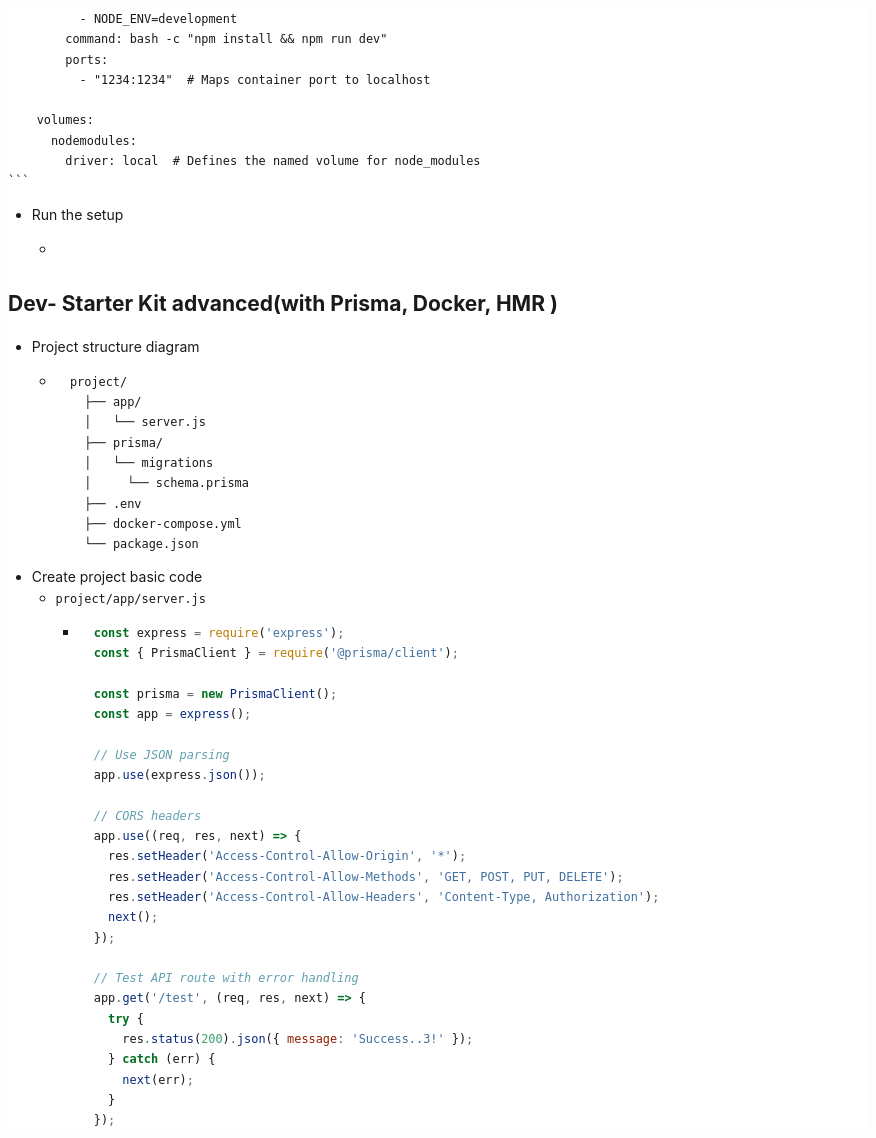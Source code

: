               - NODE_ENV=development
            command: bash -c "npm install && npm run dev"
            ports:
              - "1234:1234"  # Maps container port to localhost

        volumes:
          nodemodules:
            driver: local  # Defines the named volume for node_modules
    ```
- Run the setup 
  - ```sh  
    ```

## Dev- Starter Kit advanced(with Prisma, Docker, HMR )
- Project structure diagram
  - ```sh
      project/
        ├── app/
        │   └── server.js
        ├── prisma/
        │   └── migrations  
        │     └── schema.prisma  
        ├── .env   
        ├── docker-compose.yml
        └── package.json
    ```
- Create project basic code 
  - `project/app/server.js` 
    - ```js
        const express = require('express');
        const { PrismaClient } = require('@prisma/client');

        const prisma = new PrismaClient();
        const app = express();

        // Use JSON parsing
        app.use(express.json());

        // CORS headers
        app.use((req, res, next) => {
          res.setHeader('Access-Control-Allow-Origin', '*');
          res.setHeader('Access-Control-Allow-Methods', 'GET, POST, PUT, DELETE');
          res.setHeader('Access-Control-Allow-Headers', 'Content-Type, Authorization');
          next();
        });

        // Test API route with error handling
        app.get('/test', (req, res, next) => {
          try {
            res.status(200).json({ message: 'Success..3!' });
          } catch (err) {
            next(err);
          }
        });
